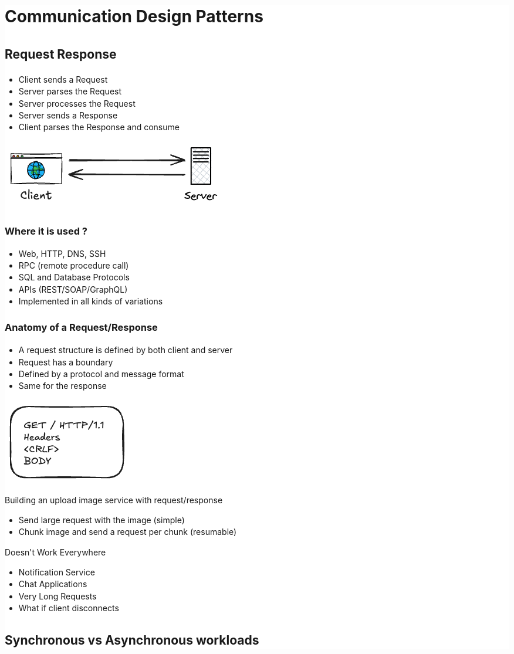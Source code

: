 # Communication Design Patterns

## Request Response

- Client sends a Request
- Server parses the Request
- Server processes the Request
- Server sends a Response
- Client parses the Response and consume

![](assets/Pasted%20image%2020251004003608.png)

### Where it is used ?

- Web, HTTP, DNS, SSH
- RPC (remote procedure call)
- SQL and Database Protocols
- APIs (REST/SOAP/GraphQL)
- Implemented in all kinds of variations

### Anatomy of a Request/Response

- A request structure is defined by both client and server
- Request has a boundary
- Defined by a protocol and message format
- Same for the response

![](assets/Pasted%20image%2020251004004311.png)

Building an upload image service with request/response

- Send large request with the image (simple)
- Chunk image and send a request per chunk (resumable)

Doesn't Work Everywhere

- Notification Service
- Chat Applications
- Very Long Requests
- What if client disconnects
## Synchronous vs Asynchronous workloads
